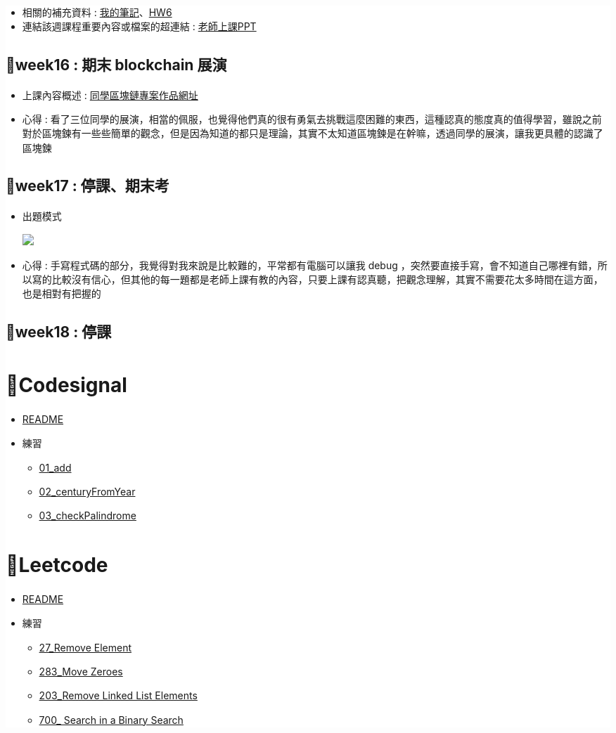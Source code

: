 
* 相關的補充資料 : [我的筆記](https://github.com/zhaoqieyu/LearningNotes/blob/master/week15_Shortest%20Path_Dijkstra/README.md)、[HW6](https://github.com/zhaoqieyu/LearningNotes/tree/master/HW6)
* 連結該週課程重要內容或檔案的超連結 : [老師上課PPT](http://isee.scu.edu.tw/mod/url/view.php?id=553527)
    
## 🌼**week16 : 期末 blockchain 展演**
    
* 上課內容概述 : [同學區塊鏈專案作品網址](https://github.com/JetVayne/BCMB?fbclid=IwAR1-IJpN5KTa6tpS4J4SOIDBdeSf3u4Dj8UzepC619pbwYcn72KAlcGNrPc)

* 心得 : 看了三位同學的展演，相當的佩服，也覺得他們真的很有勇氣去挑戰這麼困難的東西，這種認真的態度真的值得學習，雖說之前對於區塊鍊有一些些簡單的觀念，但是因為知道的都只是理論，其實不太知道區塊鍊是在幹嘛，透過同學的展演，讓我更具體的認識了區塊鍊
    
## 🌼**week17 : 停課、期末考**

* 出題模式
  
    ![](https://github.com/zhaoqieyu/LearningNotes/blob/master/pictures/final%20test.jpg?raw=true)
    
* 心得 : 手寫程式碼的部分，我覺得對我來說是比較難的，平常都有電腦可以讓我 debug ，突然要直接手寫，會不知道自己哪裡有錯，所以寫的比較沒有信心，但其他的每一題都是老師上課有教的內容，只要上課有認真聽，把觀念理解，其實不需要花太多時間在這方面，也是相對有把握的

## 🌼**week18 : 停課**

# 🐠Codesignal
* [README](https://github.com/zhaoqieyu/LearningNotes/blob/master/Codesignal/README.md)

* 練習

  * [01_add](https://github.com/zhaoqieyu/LearningNotes/blob/master/Codesignal/01_add.py)

  * [02_centuryFromYear](https://github.com/zhaoqieyu/LearningNotes/blob/master/Codesignal/02_centuryFromYear.py)

  * [03_checkPalindrome](https://github.com/zhaoqieyu/LearningNotes/blob/master/Codesignal/03_checkPalindrome.py)
 
# 🐠Leetcode
* [README](https://github.com/zhaoqieyu/LearningNotes/blob/master/Leetcode/README.md)

* 練習

  * [27_Remove Element](https://github.com/zhaoqieyu/LearningNotes/blob/master/Leetcode/27_%20Remove%20Element_06170106.py)

  * [283_Move Zeroes](https://github.com/zhaoqieyu/LearningNotes/blob/master/Leetcode/283_%20Move%20Zeroes_06170106.py)

  * [203_Remove Linked List Elements](https://github.com/zhaoqieyu/LearningNotes/blob/master/Leetcode/203_%20%20Remove%20Linked%20List%20Elements_06170106.py)

  * [700_ Search in a Binary Search](https://github.com/zhaoqieyu/LearningNotes/blob/master/Leetcode/700_%20Search%20in%20a%20Binary%20Search%20Tree_06170106.py)
